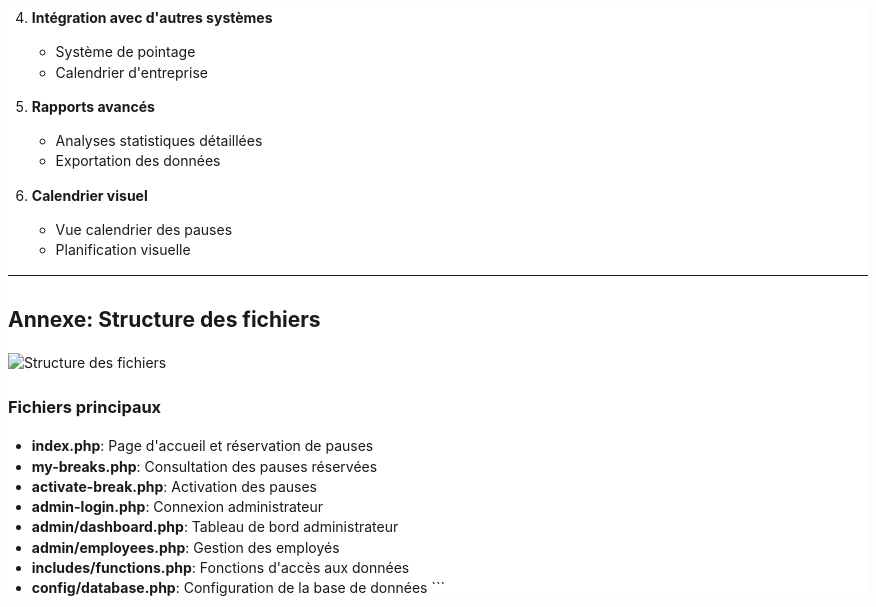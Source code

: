 4. **Intégration avec d'autres systèmes**
   - Système de pointage
   - Calendrier d'entreprise

5. **Rapports avancés**
   - Analyses statistiques détaillées
   - Exportation des données

6. **Calendrier visuel**
   - Vue calendrier des pauses
   - Planification visuelle

---

## Annexe: Structure des fichiers

![Structure des fichiers](../diagrammes/structure-fichiers.png)

### Fichiers principaux

- **index.php**: Page d'accueil et réservation de pauses
- **my-breaks.php**: Consultation des pauses réservées
- **activate-break.php**: Activation des pauses
- **admin-login.php**: Connexion administrateur
- **admin/dashboard.php**: Tableau de bord administrateur
- **admin/employees.php**: Gestion des employés
- **includes/functions.php**: Fonctions d'accès aux données
- **config/database.php**: Configuration de la base de données
\`\`\`
